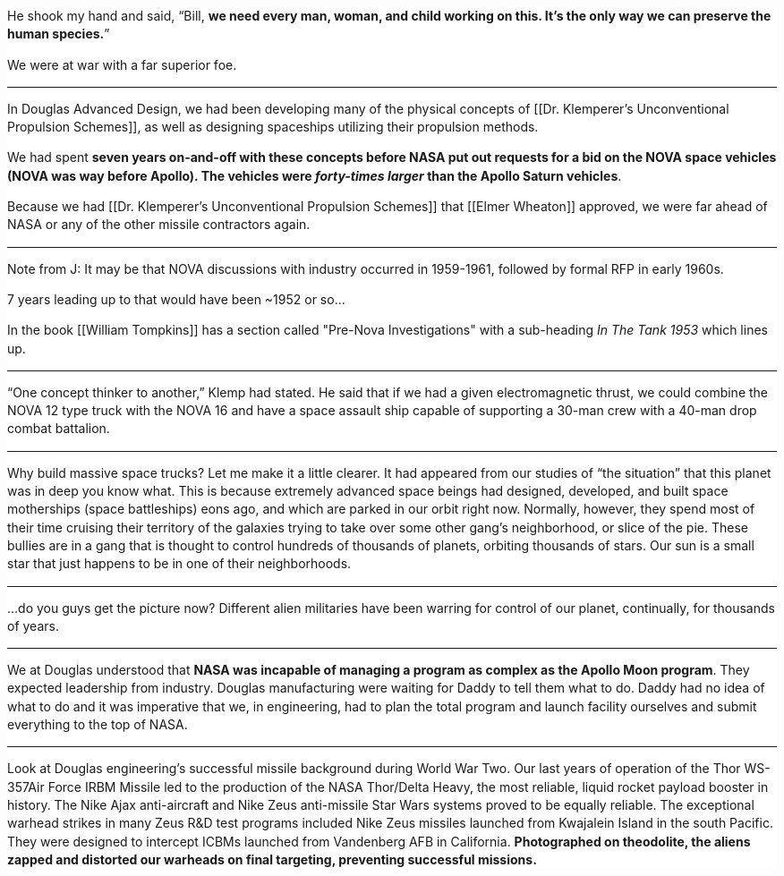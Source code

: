He shook my hand and said, “Bill, **we need every man, woman, and child working on this. It’s the only way we can preserve the human species.**”

We were at war with a far superior foe.
___
In Douglas Advanced Design, we had been developing many of the physical concepts of [[Dr. Klemperer’s Unconventional Propulsion Schemes]], as well as designing spaceships utilizing their propulsion methods. 

We had spent **seven years on-and-off with these concepts before NASA put out requests for a bid on the NOVA space vehicles (NOVA was way before Apollo). The vehicles were *forty-times larger* than the Apollo Saturn vehicles**.

Because we had [[Dr. Klemperer’s Unconventional Propulsion Schemes]] that [[Elmer Wheaton]] approved, we were far ahead of NASA or any of the other missile contractors again.
____
Note from J: It may be that NOVA discussions with industry occurred in 1959-1961, followed by formal RFP in early 1960s. 

7 years leading up to that would have been ~1952 or so...

In the book [[William Tompkins]] has a section called "Pre-Nova Investigations" with a sub-heading *In The Tank 1953* which lines up. 
___
“One concept thinker to another,” Klemp had stated. He said that if we had a given electromagnetic thrust, we could combine the NOVA 12 type truck with the NOVA 16 and have a space assault ship capable of supporting a 30-man crew with a 40-man drop combat battalion.
___
Why build massive space trucks? Let me make it a little clearer. It had appeared from our studies of “the situation” that this planet was in deep you know what. This is because extremely advanced space beings had designed, developed, and built space motherships (space battleships) eons ago, and which are parked in our orbit right now. Normally, however, they spend most of their time cruising their territory of the galaxies trying to take over some other gang’s neighborhood, or slice of the pie. These bullies are in a gang that is thought to control hundreds of thousands of planets, orbiting thousands of stars. Our sun is a small star that just happens to be in one of their neighborhoods.
___
...do you guys get the picture now? Different alien militaries have been warring for control of our planet, continually, for thousands of years.
___
We at Douglas understood that **NASA was incapable of managing a program as complex as the Apollo Moon program**. They expected leadership from industry. Douglas manufacturing were waiting for Daddy to tell them what to do. Daddy had no idea of what to do and it was imperative that we, in engineering, had to plan the total program and launch facility ourselves and submit everything to the top of NASA.
___
Look at Douglas engineering’s successful missile background during World War Two. Our last years of operation of the Thor WS-357Air Force IRBM Missile led to the production of the NASA Thor/Delta Heavy, the most reliable, liquid rocket payload booster in history. The Nike Ajax anti-aircraft and Nike Zeus anti-missile Star Wars systems proved to be equally reliable. The exceptional warhead strikes in many Zeus R&D test programs included Nike Zeus missiles launched from Kwajalein Island in the south Pacific. They were designed to intercept ICBMs launched from Vandenberg AFB in California. **Photographed on theodolite, the aliens zapped and distorted our warheads on final targeting, preventing successful missions.**
